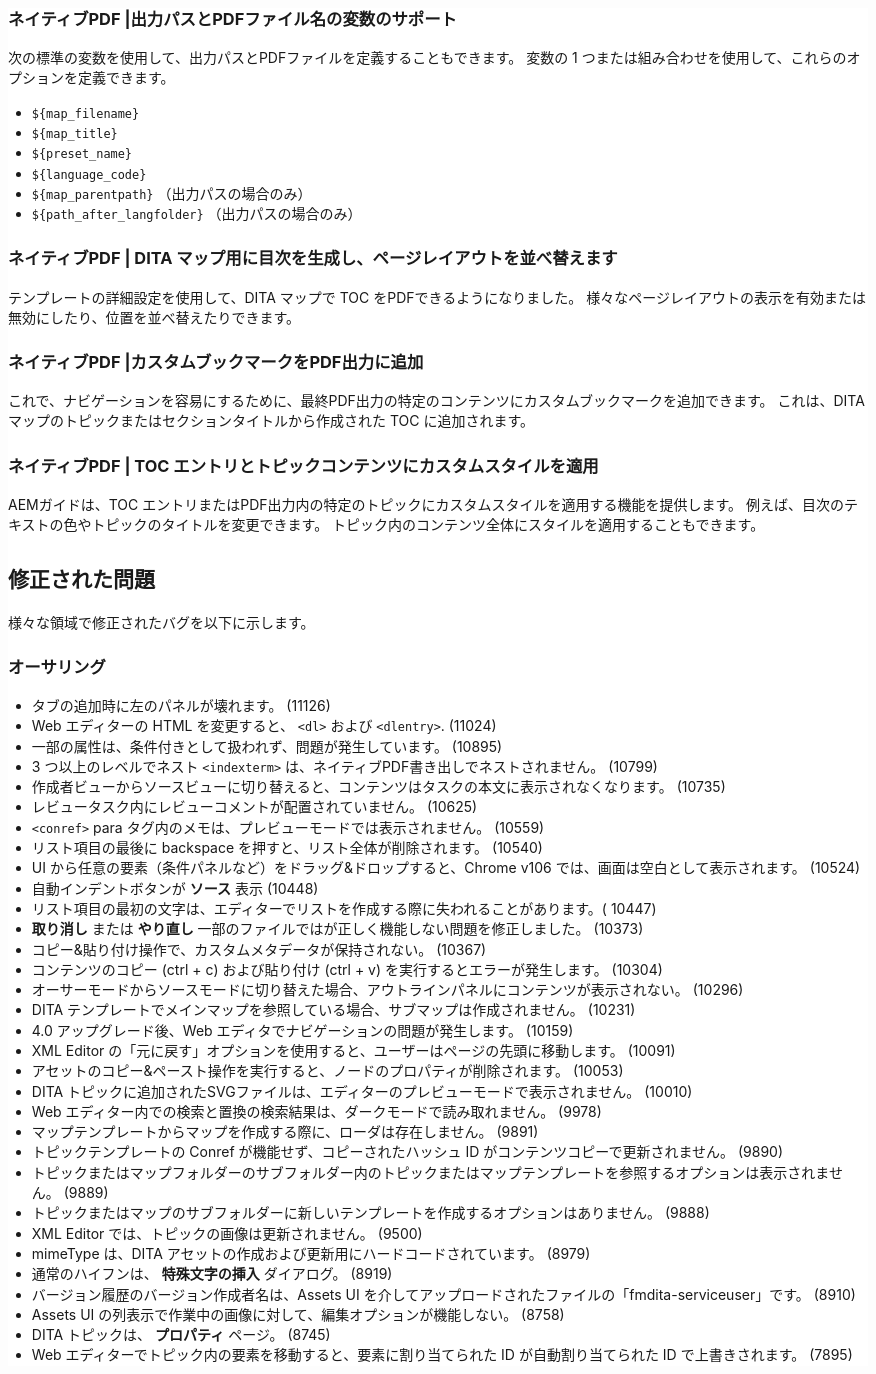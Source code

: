 ### ネイティブPDF |出力パスとPDFファイル名の変数のサポート

次の標準の変数を使用して、出力パスとPDFファイルを定義することもできます。 変数の 1 つまたは組み合わせを使用して、これらのオプションを定義できます。
* `${map_filename}`
* `${map_title}`
* `${preset_name}`
* `${language_code}`
* `${map_parentpath}` （出力パスの場合のみ）
* `${path_after_langfolder}` （出力パスの場合のみ）

### ネイティブPDF | DITA マップ用に目次を生成し、ページレイアウトを並べ替えます

テンプレートの詳細設定を使用して、DITA マップで TOC をPDFできるようになりました。 様々なページレイアウトの表示を有効または無効にしたり、位置を並べ替えたりできます。

### ネイティブPDF |カスタムブックマークをPDF出力に追加

これで、ナビゲーションを容易にするために、最終PDF出力の特定のコンテンツにカスタムブックマークを追加できます。 これは、DITA マップのトピックまたはセクションタイトルから作成された TOC に追加されます。

### ネイティブPDF | TOC エントリとトピックコンテンツにカスタムスタイルを適用

AEMガイドは、TOC エントリまたはPDF出力内の特定のトピックにカスタムスタイルを適用する機能を提供します。 例えば、目次のテキストの色やトピックのタイトルを変更できます。 トピック内のコンテンツ全体にスタイルを適用することもできます。




## 修正された問題

様々な領域で修正されたバグを以下に示します。

### オーサリング

* タブの追加時に左のパネルが壊れます。 (11126)
* Web エディターの HTML を変更すると、 `<dl>` および `<dlentry>`. (11024)
* 一部の属性は、条件付きとして扱われず、問題が発生しています。 (10895)
* 3 つ以上のレベルでネスト `<indexterm>` は、ネイティブPDF書き出しでネストされません。 (10799)
* 作成者ビューからソースビューに切り替えると、コンテンツはタスクの本文に表示されなくなります。 (10735)
* レビュータスク内にレビューコメントが配置されていません。 (10625)
* `<conref>` para タグ内のメモは、プレビューモードでは表示されません。 (10559)
* リスト項目の最後に backspace を押すと、リスト全体が削除されます。 (10540)
* UI から任意の要素（条件パネルなど）をドラッグ&amp;ドロップすると、Chrome v106 では、画面は空白として表示されます。 (10524)
* 自動インデントボタンが **ソース** 表示 (10448)
* リスト項目の最初の文字は、エディターでリストを作成する際に失われることがあります。( 10447)
* **取り消し** または **やり直し** 一部のファイルではが正しく機能しない問題を修正しました。 (10373)
* コピー&amp;貼り付け操作で、カスタムメタデータが保持されない。 (10367)
* コンテンツのコピー (ctrl + c) および貼り付け (ctrl + v) を実行するとエラーが発生します。 (10304)
* オーサーモードからソースモードに切り替えた場合、アウトラインパネルにコンテンツが表示されない。 (10296)
* DITA テンプレートでメインマップを参照している場合、サブマップは作成されません。 (10231)
* 4.0 アップグレード後、Web エディタでナビゲーションの問題が発生します。 (10159)
* XML Editor の「元に戻す」オプションを使用すると、ユーザーはページの先頭に移動します。 (10091)
* アセットのコピー&amp;ペースト操作を実行すると、ノードのプロパティが削除されます。 (10053)
* DITA トピックに追加されたSVGファイルは、エディターのプレビューモードで表示されません。 (10010)
* Web エディター内での検索と置換の検索結果は、ダークモードで読み取れません。 (9978)
* マップテンプレートからマップを作成する際に、ローダは存在しません。 (9891)
* トピックテンプレートの Conref が機能せず、コピーされたハッシュ ID がコンテンツコピーで更新されません。 (9890)
* トピックまたはマップフォルダーのサブフォルダー内のトピックまたはマップテンプレートを参照するオプションは表示されません。 (9889)
* トピックまたはマップのサブフォルダーに新しいテンプレートを作成するオプションはありません。 (9888)
* XML Editor では、トピックの画像は更新されません。 (9500)
* mimeType は、DITA アセットの作成および更新用にハードコードされています。 (8979)
* 通常のハイフンは、 **特殊文字の挿入** ダイアログ。 (8919)
* バージョン履歴のバージョン作成者名は、Assets UI を介してアップロードされたファイルの「fmdita-serviceuser」です。 (8910)
* Assets UI の列表示で作業中の画像に対して、編集オプションが機能しない。 (8758)
* DITA トピックは、 **プロパティ** ページ。 (8745)
* Web エディターでトピック内の要素を移動すると、要素に割り当てられた ID が自動割り当てられた ID で上書きされます。 (7895)

